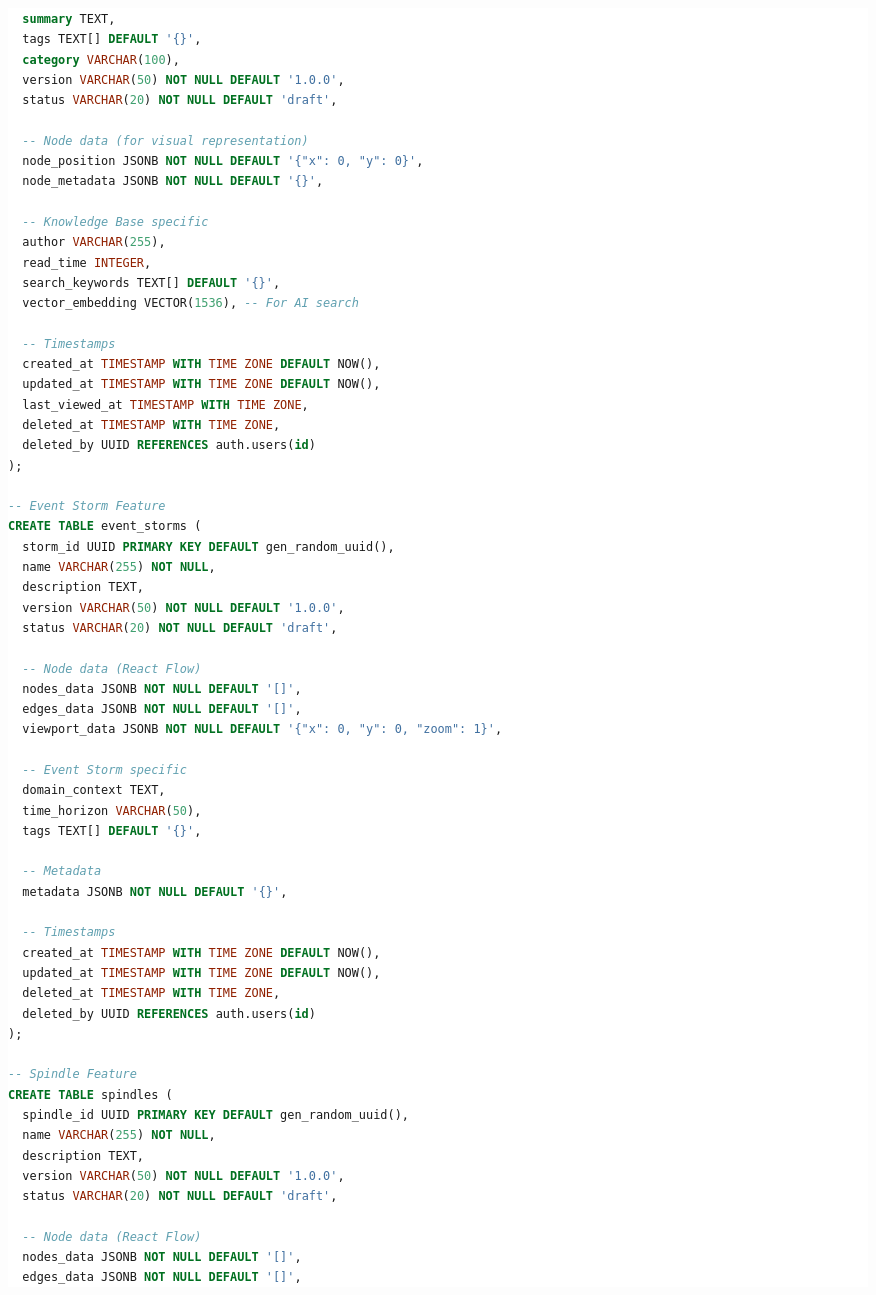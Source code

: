 ```sql
  summary TEXT,
  tags TEXT[] DEFAULT '{}',
  category VARCHAR(100),
  version VARCHAR(50) NOT NULL DEFAULT '1.0.0',
  status VARCHAR(20) NOT NULL DEFAULT 'draft',
  
  -- Node data (for visual representation)
  node_position JSONB NOT NULL DEFAULT '{"x": 0, "y": 0}',
  node_metadata JSONB NOT NULL DEFAULT '{}',
  
  -- Knowledge Base specific
  author VARCHAR(255),
  read_time INTEGER,
  search_keywords TEXT[] DEFAULT '{}',
  vector_embedding VECTOR(1536), -- For AI search
  
  -- Timestamps
  created_at TIMESTAMP WITH TIME ZONE DEFAULT NOW(),
  updated_at TIMESTAMP WITH TIME ZONE DEFAULT NOW(),
  last_viewed_at TIMESTAMP WITH TIME ZONE,
  deleted_at TIMESTAMP WITH TIME ZONE,
  deleted_by UUID REFERENCES auth.users(id)
);

-- Event Storm Feature
CREATE TABLE event_storms (
  storm_id UUID PRIMARY KEY DEFAULT gen_random_uuid(),
  name VARCHAR(255) NOT NULL,
  description TEXT,
  version VARCHAR(50) NOT NULL DEFAULT '1.0.0',
  status VARCHAR(20) NOT NULL DEFAULT 'draft',
  
  -- Node data (React Flow)
  nodes_data JSONB NOT NULL DEFAULT '[]',
  edges_data JSONB NOT NULL DEFAULT '[]',
  viewport_data JSONB NOT NULL DEFAULT '{"x": 0, "y": 0, "zoom": 1}',
  
  -- Event Storm specific
  domain_context TEXT,
  time_horizon VARCHAR(50),
  tags TEXT[] DEFAULT '{}',
  
  -- Metadata
  metadata JSONB NOT NULL DEFAULT '{}',
  
  -- Timestamps
  created_at TIMESTAMP WITH TIME ZONE DEFAULT NOW(),
  updated_at TIMESTAMP WITH TIME ZONE DEFAULT NOW(),
  deleted_at TIMESTAMP WITH TIME ZONE,
  deleted_by UUID REFERENCES auth.users(id)
);

-- Spindle Feature
CREATE TABLE spindles (
  spindle_id UUID PRIMARY KEY DEFAULT gen_random_uuid(),
  name VARCHAR(255) NOT NULL,
  description TEXT,
  version VARCHAR(50) NOT NULL DEFAULT '1.0.0',
  status VARCHAR(20) NOT NULL DEFAULT 'draft',
  
  -- Node data (React Flow)
  nodes_data JSONB NOT NULL DEFAULT '[]',
  edges_data JSONB NOT NULL DEFAULT '[]',
```